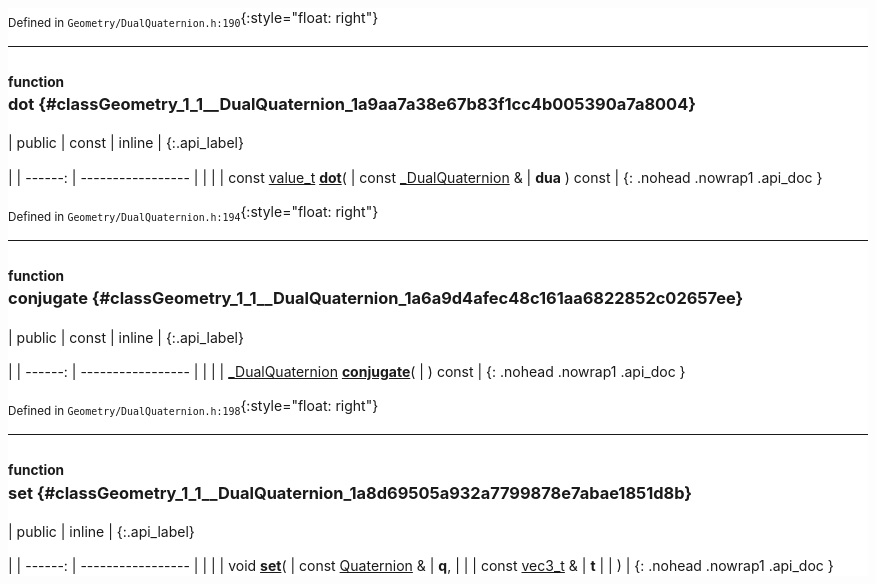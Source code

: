 



<sub>Defined in `Geometry/DualQuaternion.h:190`</sub>{:style="float: right"}

-------------------------------------------------------------------

### <small>function</small><br/> dot {#classGeometry_1_1__DualQuaternion_1a9aa7a38e67b83f1cc4b005390a7a8004}

| public | const | inline |
{:.api_label}

|
| ------: | ----------------- |
|  |
| const [value_t](classGeometry_1_1%5F%5FDualQuaternion#classGeometry_1_1%5F%5FDualQuaternion_1ab4a5d93cdabf28eb2226781662b57095) **[dot](#classGeometry_1_1%5F%5FDualQuaternion_1a9aa7a38e67b83f1cc4b005390a7a8004)**( | const [_DualQuaternion](classGeometry_1_1%5F%5FDualQuaternion) & | **dua** ) const |
{: .nohead .nowrap1 .api_doc }





<sub>Defined in `Geometry/DualQuaternion.h:194`</sub>{:style="float: right"}

-------------------------------------------------------------------

### <small>function</small><br/> conjugate {#classGeometry_1_1__DualQuaternion_1a6a9d4afec48c161aa6822852c02657ee}

| public | const | inline |
{:.api_label}

|
| ------: | ----------------- |
|  |
| [_DualQuaternion](classGeometry_1_1%5F%5FDualQuaternion) **[conjugate](#classGeometry_1_1%5F%5FDualQuaternion_1a6a9d4afec48c161aa6822852c02657ee)**( |  ) const |
{: .nohead .nowrap1 .api_doc }





<sub>Defined in `Geometry/DualQuaternion.h:198`</sub>{:style="float: right"}

-------------------------------------------------------------------

### <small>function</small><br/> set {#classGeometry_1_1__DualQuaternion_1a8d69505a932a7799878e7abae1851d8b}

| public | inline |
{:.api_label}

|
| ------: | ----------------- |
|  |
| void **[set](#classGeometry_1_1%5F%5FDualQuaternion_1a8d69505a932a7799878e7abae1851d8b)**( | const [Quaternion](classGeometry_1_1Quaternion) & | **q**, |
| | const [vec3_t](classGeometry_1_1%5F%5FDualQuaternion#classGeometry_1_1%5F%5FDualQuaternion_1ae59725409d8afc5ee24bb9a875197909) & | **t** |
|   ) |
{: .nohead .nowrap1 .api_doc }

